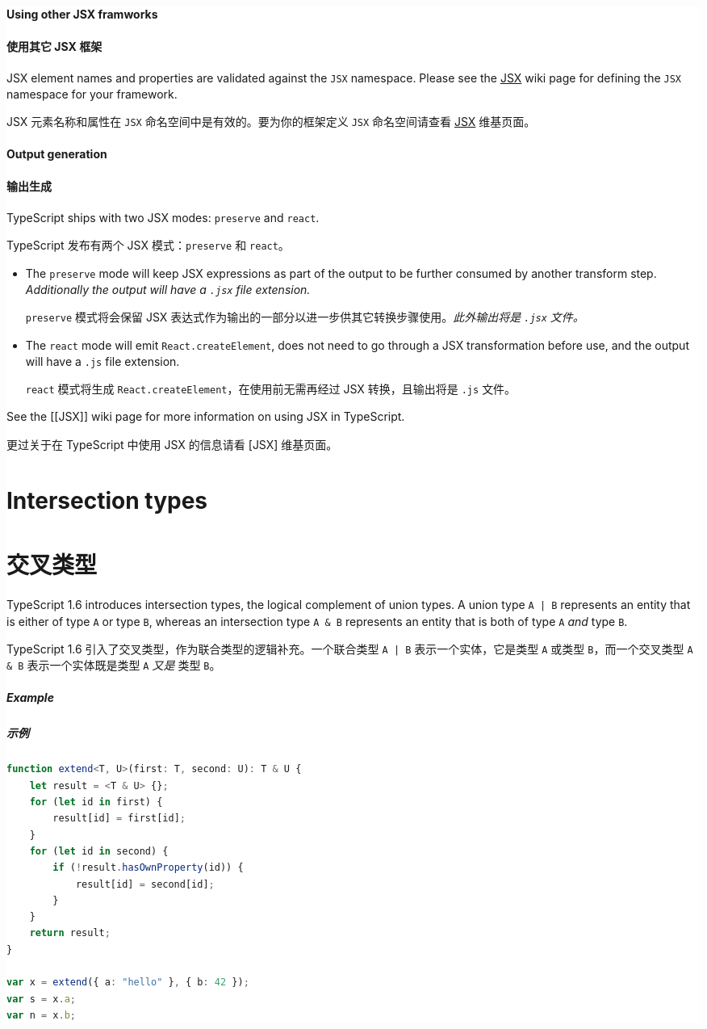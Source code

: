 #### Using other JSX framworks
#### 使用其它 JSX 框架

JSX element names and properties are validated against the `JSX` namespace.
Please see the [JSX](https://en.wikipedia.org/wiki/JSX_(JavaScript)) wiki page for defining the `JSX` namespace for your framework.

JSX 元素名称和属性在 `JSX` 命名空间中是有效的。要为你的框架定义 `JSX` 命名空间请查看 [JSX](https://en.wikipedia.org/wiki/JSX_(JavaScript)) 维基页面。

#### Output generation
#### 输出生成

TypeScript ships with two JSX modes: `preserve` and `react`.

TypeScript 发布有两个 JSX 模式：`preserve` 和 `react`。

* The `preserve` mode will keep JSX expressions as part of the output to be further consumed by another transform step. *Additionally the output will have a `.jsx` file extension.*

  `preserve` 模式将会保留 JSX 表达式作为输出的一部分以进一步供其它转换步骤使用。*此外输出将是 `.jsx` 文件。*

* The `react` mode will emit `React.createElement`, does not need to go through a JSX transformation before use, and the output will have a `.js` file extension.

  `react` 模式将生成 `React.createElement`，在使用前无需再经过 JSX 转换，且输出将是 `.js` 文件。

See the [[JSX]] wiki page for more information on using JSX in TypeScript.

更过关于在 TypeScript 中使用 JSX 的信息请看 [JSX] 维基页面。

# Intersection types
# 交叉类型

TypeScript 1.6 introduces intersection types, the logical complement of union types.
A union type `A | B` represents an entity that is either of type `A` or type `B`, whereas an intersection type `A & B` represents an entity that is both of type `A` *and* type `B`.

TypeScript 1.6 引入了交叉类型，作为联合类型的逻辑补充。一个联合类型 `A | B` 表示一个实体，它是类型 `A` 或类型 `B`，而一个交叉类型 `A & B` 表示一个实体既是类型 `A` *又是* 类型 `B`。

##### Example
##### 示例

```ts
function extend<T, U>(first: T, second: U): T & U {
    let result = <T & U> {};
    for (let id in first) {
        result[id] = first[id];
    }
    for (let id in second) {
        if (!result.hasOwnProperty(id)) {
            result[id] = second[id];
        }
    }
    return result;
}

var x = extend({ a: "hello" }, { b: 42 });
var s = x.a;
var n = x.b;
```
